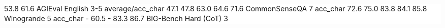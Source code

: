    </td>
   <td>53.8
   </td>
   <td>61.6
   </td>
  </tr>
  <tr>
   <td>AGIEval English
   </td>
   <td>3-5
   </td>
   <td>average/acc_char
   </td>
   <td>47.1
   </td>
   <td>47.8
   </td>
   <td>63.0
   </td>
   <td>64.6
   </td>
   <td>71.6
   </td>
  </tr>
  <tr>
   <td>CommonSenseQA
   </td>
   <td>7
   </td>
   <td>acc_char
   </td>
   <td>72.6
   </td>
   <td>75.0
   </td>
   <td>83.8
   </td>
   <td>84.1
   </td>
   <td>85.8
   </td>
  </tr>
  <tr>
   <td>Winogrande
   </td>
   <td>5
   </td>
   <td>acc_char
   </td>
   <td>-
   </td>
   <td>60.5
   </td>
   <td>-
   </td>
   <td>83.3
   </td>
   <td>86.7
   </td>
  </tr>
  <tr>
   <td>BIG-Bench Hard (CoT)
   </td>
   <td>3